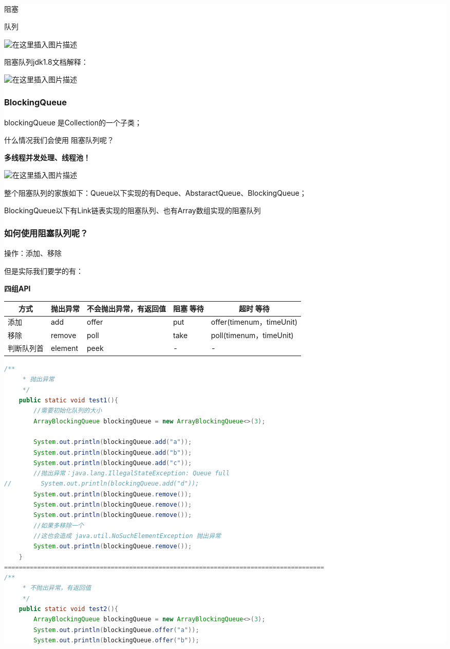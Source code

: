 阻塞

队列

![在这里插入图片描述](https://img-blog.csdnimg.cn/20200727202624665.png?x-oss-process=image/watermark,type_ZmFuZ3poZW5naGVpdGk,shadow_10,text_aHR0cHM6Ly9ibG9nLmNzZG4ubmV0L3FxXzQxNjE3ODQ4,size_16,color_FFFFFF,t_70)

阻塞队列jdk1.8文档解释：

![在这里插入图片描述](https://img-blog.csdnimg.cn/20200727202645162.png?x-oss-process=image/watermark,type_ZmFuZ3poZW5naGVpdGk,shadow_10,text_aHR0cHM6Ly9ibG9nLmNzZG4ubmV0L3FxXzQxNjE3ODQ4,size_16,color_FFFFFF,t_70)

### BlockingQueue

blockingQueue 是Collection的一个子类；

什么情况我们会使用 阻塞队列呢？

**多线程并发处理、线程池！**

![在这里插入图片描述](https://img-blog.csdnimg.cn/20200727202709411.png?x-oss-process=image/watermark,type_ZmFuZ3poZW5naGVpdGk,shadow_10,text_aHR0cHM6Ly9ibG9nLmNzZG4ubmV0L3FxXzQxNjE3ODQ4,size_16,color_FFFFFF,t_70)

整个阻塞队列的家族如下：Queue以下实现的有Deque、AbstaractQueue、BlockingQueue；

BlockingQueue以下有Link链表实现的阻塞队列、也有Array数组实现的阻塞队列

### 如何使用阻塞队列呢？

操作：添加、移除

但是实际我们要学的有：

**四组API**

| 方式       | 抛出异常 | 不会抛出异常，有返回值 | 阻塞 等待 | 超时 等待                |
| ---------- | -------- | ---------------------- | --------- | ------------------------ |
| 添加       | add      | offer                  | put       | offer(timenum，timeUnit) |
| 移除       | remove   | poll                   | take      | poll(timenum，timeUnit)  |
| 判断队列首 | element  | peek                   | -         | -                        |

```java
/**
     * 抛出异常
     */
    public static void test1(){
        //需要初始化队列的大小
        ArrayBlockingQueue blockingQueue = new ArrayBlockingQueue<>(3);

        System.out.println(blockingQueue.add("a"));
        System.out.println(blockingQueue.add("b"));
        System.out.println(blockingQueue.add("c"));
        //抛出异常：java.lang.IllegalStateException: Queue full
//        System.out.println(blockingQueue.add("d"));
        System.out.println(blockingQueue.remove());
        System.out.println(blockingQueue.remove());
        System.out.println(blockingQueue.remove());
        //如果多移除一个
        //这也会造成 java.util.NoSuchElementException 抛出异常
        System.out.println(blockingQueue.remove());
    }
=======================================================================================
/**
     * 不抛出异常，有返回值
     */
    public static void test2(){
        ArrayBlockingQueue blockingQueue = new ArrayBlockingQueue<>(3);
        System.out.println(blockingQueue.offer("a"));
        System.out.println(blockingQueue.offer("b"));
```